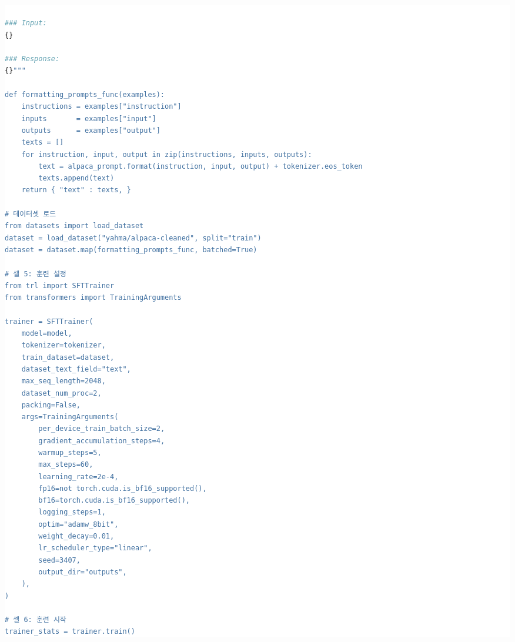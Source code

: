 ```python

### Input:
{}

### Response:
{}"""

def formatting_prompts_func(examples):
    instructions = examples["instruction"]
    inputs       = examples["input"]
    outputs      = examples["output"]
    texts = []
    for instruction, input, output in zip(instructions, inputs, outputs):
        text = alpaca_prompt.format(instruction, input, output) + tokenizer.eos_token
        texts.append(text)
    return { "text" : texts, }

# 데이터셋 로드
from datasets import load_dataset
dataset = load_dataset("yahma/alpaca-cleaned", split="train")
dataset = dataset.map(formatting_prompts_func, batched=True)

# 셀 5: 훈련 설정
from trl import SFTTrainer
from transformers import TrainingArguments

trainer = SFTTrainer(
    model=model,
    tokenizer=tokenizer,
    train_dataset=dataset,
    dataset_text_field="text",
    max_seq_length=2048,
    dataset_num_proc=2,
    packing=False,
    args=TrainingArguments(
        per_device_train_batch_size=2,
        gradient_accumulation_steps=4,
        warmup_steps=5,
        max_steps=60,
        learning_rate=2e-4,
        fp16=not torch.cuda.is_bf16_supported(),
        bf16=torch.cuda.is_bf16_supported(),
        logging_steps=1,
        optim="adamw_8bit",
        weight_decay=0.01,
        lr_scheduler_type="linear",
        seed=3407,
        output_dir="outputs",
    ),
)

# 셀 6: 훈련 시작
trainer_stats = trainer.train()
```
